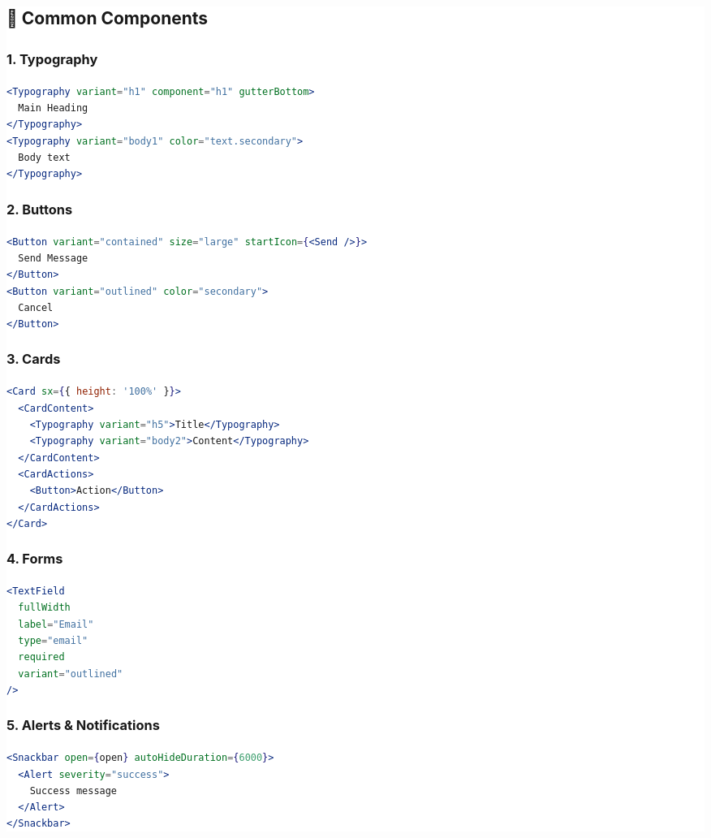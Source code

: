 ## 🎯 **Common Components**

### 1. **Typography**
```jsx
<Typography variant="h1" component="h1" gutterBottom>
  Main Heading
</Typography>
<Typography variant="body1" color="text.secondary">
  Body text
</Typography>
```

### 2. **Buttons**
```jsx
<Button variant="contained" size="large" startIcon={<Send />}>
  Send Message
</Button>
<Button variant="outlined" color="secondary">
  Cancel
</Button>
```

### 3. **Cards**
```jsx
<Card sx={{ height: '100%' }}>
  <CardContent>
    <Typography variant="h5">Title</Typography>
    <Typography variant="body2">Content</Typography>
  </CardContent>
  <CardActions>
    <Button>Action</Button>
  </CardActions>
</Card>
```

### 4. **Forms**
```jsx
<TextField
  fullWidth
  label="Email"
  type="email"
  required
  variant="outlined"
/>
```

### 5. **Alerts & Notifications**
```jsx
<Snackbar open={open} autoHideDuration={6000}>
  <Alert severity="success">
    Success message
  </Alert>
</Snackbar>
```
